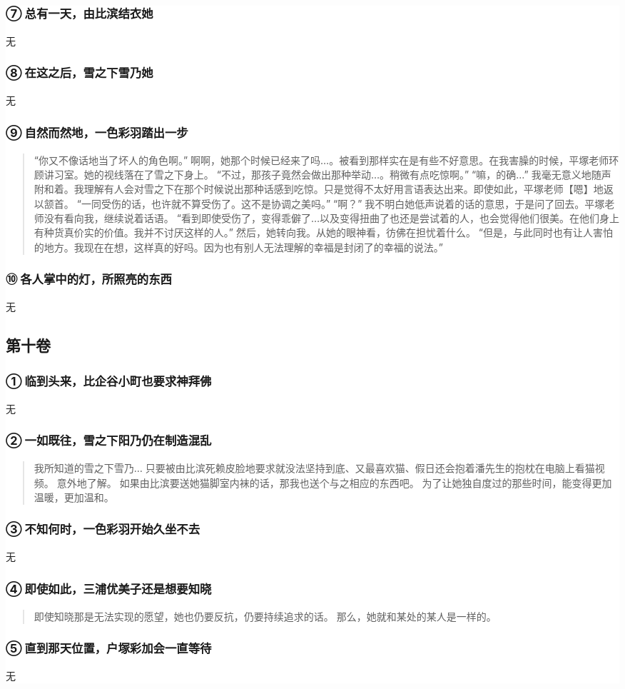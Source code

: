 ### ⑦ 总有一天，由比滨结衣她

无

### ⑧ 在这之后，雪之下雪乃她

无

### ⑨ 自然而然地，一色彩羽踏出一步

> “你又不像话地当了坏人的角色啊。”
> 啊啊，她那个时候已经来了吗…。被看到那样实在是有些不好意思。在我害臊的时候，平塚老师环顾讲习室。她的视线落在了雪之下身上。
> “不过，那孩子竟然会做出那种举动…。稍微有点吃惊啊。”
> “嘛，的确…”
> 我毫无意义地随声附和着。我理解有人会对雪之下在那个时候说出那种话感到吃惊。只是觉得不太好用言语表达出来。即使如此，平塚老师【嗯】地返以颔首。
> “一同受伤的话，也许就不算受伤了。这不是协调之美吗。”
> “啊？”
> 我不明白她低声说着的话的意思，于是问了回去。平塚老师没有看向我，继续说着话语。
> “看到即使受伤了，变得乖僻了…以及变得扭曲了也还是尝试着的人，也会觉得他们很美。在他们身上有种货真价实的价值。我并不讨厌这样的人。”
> 然后，她转向我。从她的眼神看，彷佛在担忧着什么。
> “但是，与此同时也有让人害怕的地方。我现在在想，这样真的好吗。因为也有别人无法理解的幸福是封闭了的幸福的说法。”

### ⑩ 各人掌中的灯，所照亮的东西

无

## 第十卷

### ① 临到头来，比企谷小町也要求神拜佛

无

### ② 一如既往，雪之下阳乃仍在制造混乱

> 我所知道的雪之下雪乃…
> 只要被由比滨死赖皮脸地要求就没法坚持到底、又最喜欢猫、假日还会抱着潘先生的抱枕在电脑上看猫视频。
> 意外地了解。
> 如果由比滨要送她猫脚室内袜的话，那我也送个与之相应的东西吧。
> 为了让她独自度过的那些时间，能变得更加温暖，更加温和。

### ③ 不知何时，一色彩羽开始久坐不去

无

### ④ 即使如此，三浦优美子还是想要知晓

> 即使知晓那是无法实现的愿望，她也仍要反抗，仍要持续追求的话。
> 那么，她就和某处的某人是一样的。

### ⑤ 直到那天位置，户塚彩加会一直等待

无
